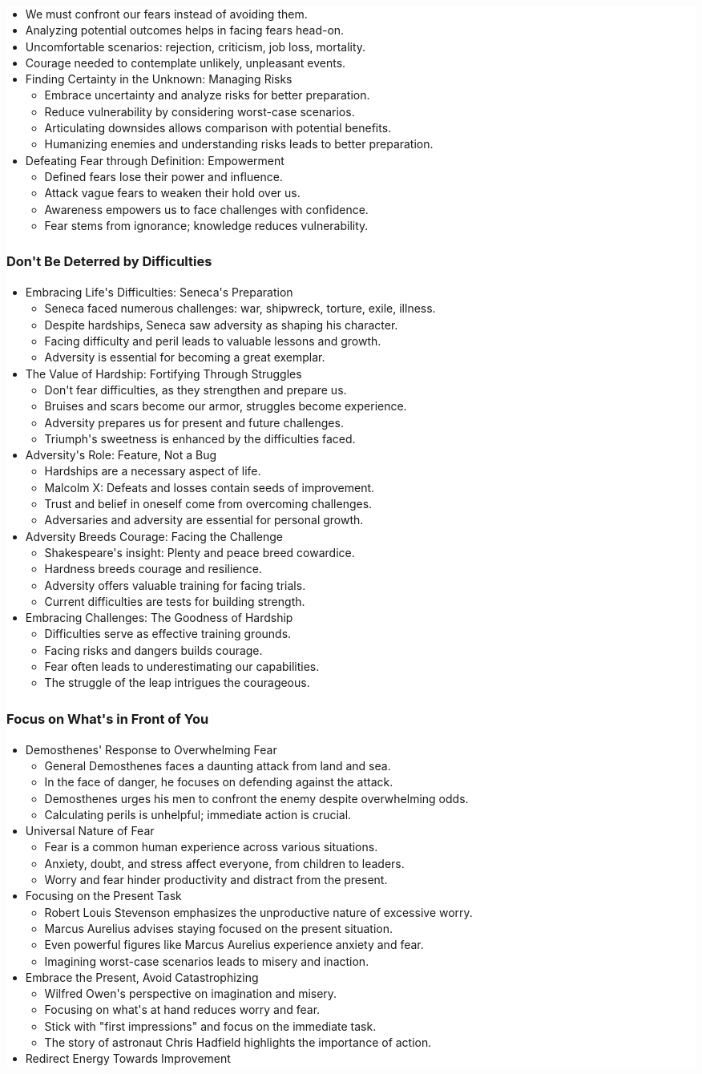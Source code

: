   - We must confront our fears instead of avoiding them.
  - Analyzing potential outcomes helps in facing fears head-on.
  - Uncomfortable scenarios: rejection, criticism, job loss, mortality.
  - Courage needed to contemplate unlikely, unpleasant events.
- Finding Certainty in the Unknown: Managing Risks
  - Embrace uncertainty and analyze risks for better preparation.
  - Reduce vulnerability by considering worst-case scenarios.
  - Articulating downsides allows comparison with potential benefits.
  - Humanizing enemies and understanding risks leads to better preparation.
- Defeating Fear through Definition: Empowerment
  - Defined fears lose their power and influence.
  - Attack vague fears to weaken their hold over us.
  - Awareness empowers us to face challenges with confidence.
  - Fear stems from ignorance; knowledge reduces vulnerability.

### Don't Be Deterred by Difficulties
- Embracing Life's Difficulties: Seneca's Preparation
  - Seneca faced numerous challenges: war, shipwreck, torture, exile, illness.
  - Despite hardships, Seneca saw adversity as shaping his character.
  - Facing difficulty and peril leads to valuable lessons and growth.
  - Adversity is essential for becoming a great exemplar.
- The Value of Hardship: Fortifying Through Struggles
  - Don't fear difficulties, as they strengthen and prepare us.
  - Bruises and scars become our armor, struggles become experience.
  - Adversity prepares us for present and future challenges.
  - Triumph's sweetness is enhanced by the difficulties faced.
- Adversity's Role: Feature, Not a Bug
  - Hardships are a necessary aspect of life.
  - Malcolm X: Defeats and losses contain seeds of improvement.
  - Trust and belief in oneself come from overcoming challenges.
  - Adversaries and adversity are essential for personal growth.
- Adversity Breeds Courage: Facing the Challenge
  - Shakespeare's insight: Plenty and peace breed cowardice.
  - Hardness breeds courage and resilience.
  - Adversity offers valuable training for facing trials.
  - Current difficulties are tests for building strength.
- Embracing Challenges: The Goodness of Hardship
  - Difficulties serve as effective training grounds.
  - Facing risks and dangers builds courage.
  - Fear often leads to underestimating our capabilities.
  - The struggle of the leap intrigues the courageous.

### Focus on What's in Front of You
- Demosthenes' Response to Overwhelming Fear
  - General Demosthenes faces a daunting attack from land and sea.
  - In the face of danger, he focuses on defending against the attack.
  - Demosthenes urges his men to confront the enemy despite overwhelming odds.
  - Calculating perils is unhelpful; immediate action is crucial.
- Universal Nature of Fear
  - Fear is a common human experience across various situations.
  - Anxiety, doubt, and stress affect everyone, from children to leaders.
  - Worry and fear hinder productivity and distract from the present.
- Focusing on the Present Task
  - Robert Louis Stevenson emphasizes the unproductive nature of excessive worry.
  - Marcus Aurelius advises staying focused on the present situation.
  - Even powerful figures like Marcus Aurelius experience anxiety and fear.
  - Imagining worst-case scenarios leads to misery and inaction.
- Embrace the Present, Avoid Catastrophizing
  - Wilfred Owen's perspective on imagination and misery.
  - Focusing on what's at hand reduces worry and fear.
  - Stick with "first impressions" and focus on the immediate task.
  - The story of astronaut Chris Hadfield highlights the importance of action.
- Redirect Energy Towards Improvement